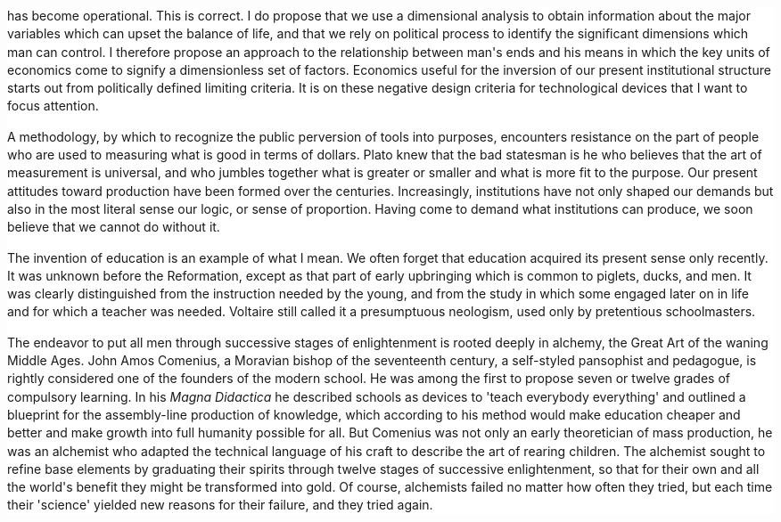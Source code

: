    has become operational. This is correct. I do propose that we use a
   dimensional analysis to obtain information about the major
   variables which can upset the balance of life, and that we rely on
   political process to identify the significant dimensions which man
   can control. I therefore propose an approach to the relationship
   between man's ends and his means in which the key units of
   economics come to signify a dimensionless set of factors. Economics
   useful for the inversion of our present institutional structure
   starts out from politically defined limiting criteria. It is on
   these negative design criteria for technological devices that I
   want to focus attention.

A methodology, by which to recognize the public perversion of tools
into purposes, encounters resistance on the part of people who are
used to measuring what is good in terms of dollars. Plato knew that
the bad statesman is he who believes that the art of measurement is
universal, and who jumbles together what is greater or smaller and
what is more fit to the purpose. Our present attitudes toward
production have been formed over the centuries. Increasingly,
institutions have not only shaped our demands but also in the most
literal sense our logic, or sense of proportion. Having come to demand
what institutions can produce, we soon believe that we cannot do
without it.

The invention of education is an example of what I mean. We often
forget that education acquired its present sense only recently. It was
unknown before the Reformation, except as that part of early
upbringing which is common to piglets, ducks, and men. It was clearly
distinguished from the instruction needed by the young, and from the
study in which some engaged later on in life and for which a teacher
was needed. Voltaire still called it a presumptuous neologism, used
only by pretentious schoolmasters.

The endeavor to put all men through successive stages of enlightenment
is rooted deeply in alchemy, the Great Art of the waning Middle
Ages. John Amos Comenius, a Moravian bishop of the seventeenth
century, a self-styled pansophist and pedagogue, is rightly considered
one of the founders of the modern school. He was among the first to
propose seven or twelve grades of compulsory learning. In his <i>Magna
Didactica</i> he described schools as devices to 'teach everybody
everything' and outlined a blueprint for the assembly-line production
of knowledge, which according to his method would make education
cheaper and better and make growth into full humanity possible for
all. But Comenius was not only an early theoretician of mass
production, he was an alchemist who adapted the technical language of
his craft to describe the art of rearing children. The alchemist
sought to refine base elements by graduating their spirits through
twelve stages of successive enlightenment, so that for their own and
all the world's benefit they might be transformed into gold. Of
course, alchemists failed no matter how often they tried, but each
time their 'science' yielded new reasons for their failure, and they
tried again.
